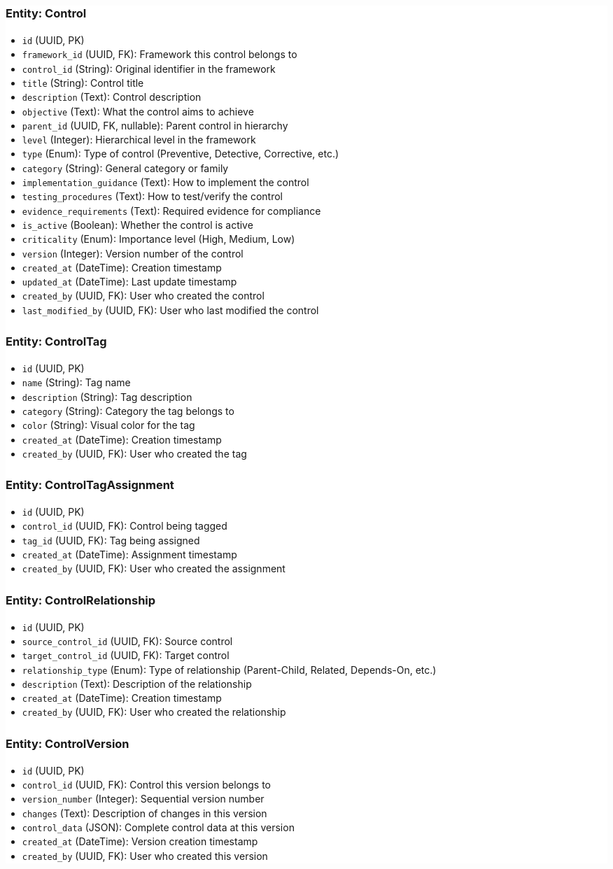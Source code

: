 ### Entity: Control
- `id` (UUID, PK)
- `framework_id` (UUID, FK): Framework this control belongs to
- `control_id` (String): Original identifier in the framework
- `title` (String): Control title
- `description` (Text): Control description
- `objective` (Text): What the control aims to achieve
- `parent_id` (UUID, FK, nullable): Parent control in hierarchy
- `level` (Integer): Hierarchical level in the framework
- `type` (Enum): Type of control (Preventive, Detective, Corrective, etc.)
- `category` (String): General category or family
- `implementation_guidance` (Text): How to implement the control
- `testing_procedures` (Text): How to test/verify the control
- `evidence_requirements` (Text): Required evidence for compliance
- `is_active` (Boolean): Whether the control is active
- `criticality` (Enum): Importance level (High, Medium, Low)
- `version` (Integer): Version number of the control
- `created_at` (DateTime): Creation timestamp
- `updated_at` (DateTime): Last update timestamp
- `created_by` (UUID, FK): User who created the control
- `last_modified_by` (UUID, FK): User who last modified the control

### Entity: ControlTag
- `id` (UUID, PK)
- `name` (String): Tag name
- `description` (String): Tag description
- `category` (String): Category the tag belongs to
- `color` (String): Visual color for the tag
- `created_at` (DateTime): Creation timestamp
- `created_by` (UUID, FK): User who created the tag

### Entity: ControlTagAssignment
- `id` (UUID, PK)
- `control_id` (UUID, FK): Control being tagged
- `tag_id` (UUID, FK): Tag being assigned
- `created_at` (DateTime): Assignment timestamp
- `created_by` (UUID, FK): User who created the assignment

### Entity: ControlRelationship
- `id` (UUID, PK)
- `source_control_id` (UUID, FK): Source control
- `target_control_id` (UUID, FK): Target control
- `relationship_type` (Enum): Type of relationship (Parent-Child, Related, Depends-On, etc.)
- `description` (Text): Description of the relationship
- `created_at` (DateTime): Creation timestamp
- `created_by` (UUID, FK): User who created the relationship

### Entity: ControlVersion
- `id` (UUID, PK)
- `control_id` (UUID, FK): Control this version belongs to
- `version_number` (Integer): Sequential version number
- `changes` (Text): Description of changes in this version
- `control_data` (JSON): Complete control data at this version
- `created_at` (DateTime): Version creation timestamp
- `created_by` (UUID, FK): User who created this version
